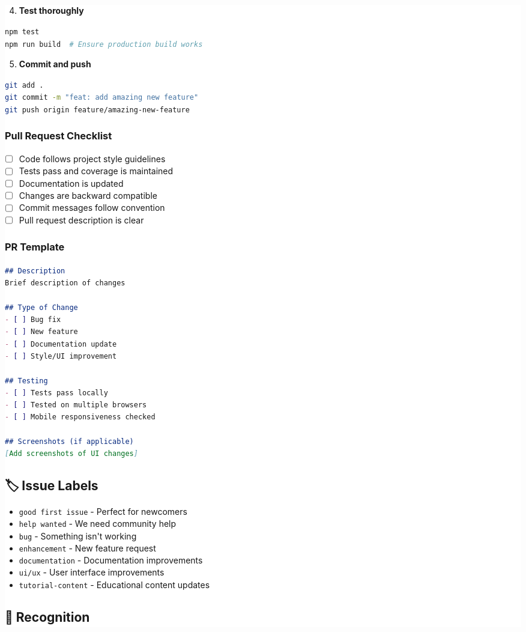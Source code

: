 4. **Test thoroughly**
```bash
npm test
npm run build  # Ensure production build works
```

5. **Commit and push**
```bash
git add .
git commit -m "feat: add amazing new feature"
git push origin feature/amazing-new-feature
```

### Pull Request Checklist
- [ ] Code follows project style guidelines
- [ ] Tests pass and coverage is maintained
- [ ] Documentation is updated
- [ ] Changes are backward compatible
- [ ] Commit messages follow convention
- [ ] Pull request description is clear

### PR Template
```markdown
## Description
Brief description of changes

## Type of Change
- [ ] Bug fix
- [ ] New feature
- [ ] Documentation update
- [ ] Style/UI improvement

## Testing
- [ ] Tests pass locally
- [ ] Tested on multiple browsers
- [ ] Mobile responsiveness checked

## Screenshots (if applicable)
[Add screenshots of UI changes]
```

## 🏷️ Issue Labels

- `good first issue` - Perfect for newcomers
- `help wanted` - We need community help
- `bug` - Something isn't working
- `enhancement` - New feature request
- `documentation` - Documentation improvements
- `ui/ux` - User interface improvements
- `tutorial-content` - Educational content updates

## 🎉 Recognition
